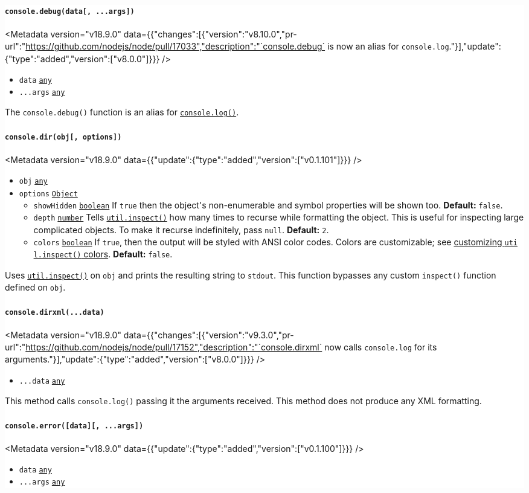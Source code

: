 #### <DataTag tag="M" /> `console.debug(data[, ...args])`

<Metadata version="v18.9.0" data={{"changes":[{"version":"v8.10.0","pr-url":"https://github.com/nodejs/node/pull/17033","description":"`console.debug` is now an alias for `console.log`."}],"update":{"type":"added","version":["v8.0.0"]}}} />

* `data` [`any`](https://developer.mozilla.org/en-US/docs/Web/JavaScript/Data_structures#Data_types)
* `...args` [`any`](https://developer.mozilla.org/en-US/docs/Web/JavaScript/Data_structures#Data_types)

The `console.debug()` function is an alias for [`console.log()`][].

#### <DataTag tag="M" /> `console.dir(obj[, options])`

<Metadata version="v18.9.0" data={{"update":{"type":"added","version":["v0.1.101"]}}} />

* `obj` [`any`](https://developer.mozilla.org/en-US/docs/Web/JavaScript/Data_structures#Data_types)
* `options` [`Object`](https://developer.mozilla.org/en-US/docs/Web/JavaScript/Reference/Global_Objects/Object)
  * `showHidden` [`boolean`](https://developer.mozilla.org/en-US/docs/Web/JavaScript/Data_structures#Boolean_type) If `true` then the object's non-enumerable and symbol
    properties will be shown too. **Default:** `false`.
  * `depth` [`number`](https://developer.mozilla.org/en-US/docs/Web/JavaScript/Data_structures#Number_type) Tells [`util.inspect()`][] how many times to recurse while
    formatting the object. This is useful for inspecting large complicated
    objects. To make it recurse indefinitely, pass `null`. **Default:** `2`.
  * `colors` [`boolean`](https://developer.mozilla.org/en-US/docs/Web/JavaScript/Data_structures#Boolean_type) If `true`, then the output will be styled with ANSI color
    codes. Colors are customizable;
    see [customizing `util.inspect()` colors][]. **Default:** `false`.

Uses [`util.inspect()`][] on `obj` and prints the resulting string to `stdout`.
This function bypasses any custom `inspect()` function defined on `obj`.

#### <DataTag tag="M" /> `console.dirxml(...data)`

<Metadata version="v18.9.0" data={{"changes":[{"version":"v9.3.0","pr-url":"https://github.com/nodejs/node/pull/17152","description":"`console.dirxml` now calls `console.log` for its arguments."}],"update":{"type":"added","version":["v8.0.0"]}}} />

* `...data` [`any`](https://developer.mozilla.org/en-US/docs/Web/JavaScript/Data_structures#Data_types)

This method calls `console.log()` passing it the arguments received.
This method does not produce any XML formatting.

#### <DataTag tag="M" /> `console.error([data][, ...args])`

<Metadata version="v18.9.0" data={{"update":{"type":"added","version":["v0.1.100"]}}} />

* `data` [`any`](https://developer.mozilla.org/en-US/docs/Web/JavaScript/Data_structures#Data_types)
* `...args` [`any`](https://developer.mozilla.org/en-US/docs/Web/JavaScript/Data_structures#Data_types)


[`console.error()`]: #consoleerrordata-args
[`console.group()`]: #consolegrouplabel
[`console.log()`]: #consolelogdata-args
[`console.profile()`]: #consoleprofilelabel
[`console.profileEnd()`]: #consoleprofileendlabel
[`console.time()`]: #consoletimelabel
[`console.timeEnd()`]: #consoletimeendlabel
[`process.stderr`]: (/api/process#processstderr)
[`process.stdout`]: (/api/process#processstdout)
[`util.format()`]: (/api/util#utilformatformat-args)
[`util.inspect()`]: (/api/util#utilinspectobject-options)
[customizing `util.inspect()` colors]: (/api/util#customizing-utilinspect-colors)
[falsy]: https://developer.mozilla.org/en-US/docs/Glossary/Falsy
[inspector]: (/api/debugger)
[note on process I/O]: (/api/process#a-note-on-process-io)
[truthy]: https://developer.mozilla.org/en-US/docs/Glossary/Truthy